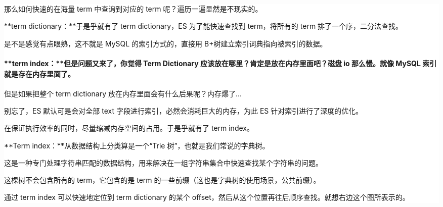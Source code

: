   

那么如何快速的在海量 term 中查询到对应的 term 呢？遍历一遍显然是不现实的。

  

  

  

**term dictionary：**于是乎就有了 term dictionary，ES 为了能快速查找到 term，将所有的 term 排了一个序，二分法查找。

  

  

  

是不是感觉有点眼熟，这不就是 MySQL 的索引方式的，直接用 B+树建立索引词典指向被索引的数据。

  

  

#### **term index：**但是问题又来了，你觉得 Term Dictionary 应该放在哪里？肯定是放在内存里面吧？磁盘 io 那么慢。就像 MySQL 索引就是存在内存里面了。

  

  

但是如果把整个 term dictionary 放在内存里面会有什么后果呢？内存爆了...

  

  

  

别忘了，ES 默认可是会对全部 text 字段进行索引，必然会消耗巨大的内存，为此 ES 针对索引进行了深度的优化。  

  

  

  

在保证执行效率的同时，尽量缩减内存空间的占用。于是乎就有了 term index。

  

  

  

**Term index：**从数据结构上分类算是一个“Trie 树”，也就是我们常说的字典树。

  

  

  

这是一种专门处理字符串匹配的数据结构，用来解决在一组字符串集合中快速查找某个字符串的问题。

  

  

  

这棵树不会包含所有的 term，它包含的是 term 的一些前缀（这也是字典树的使用场景，公共前缀）。

  

  

  

通过 term index 可以快速地定位到 term dictionary 的某个 offset，然后从这个位置再往后顺序查找。就想右边这个图所表示的。

  
